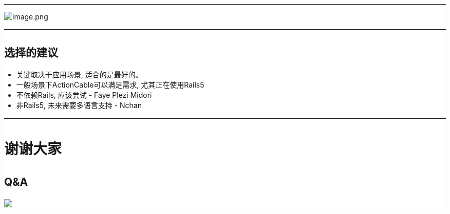 
---

![image.png](http://upload-images.jianshu.io/upload_images/1767848-b2286d7d1902d4c3.png?imageMogr2/auto-orient/strip%7CimageView2/2/w/1240)

---

## 选择的建议

* 关键取决于应用场景, 适合的是最好的。  
* 一般场景下ActionCable可以满足需求, 尤其正在使用Rails5 
* 不依赖Rails, 应该尝试 - Faye Plezi Midori 
* 非Rails5, 未来需要多语言支持 - Nchan  


---

# 谢谢大家
## Q&A

<img src="http://upload-images.jianshu.io/upload_images/1767848-fad8d4065517ac9a.png?imageMogr2/auto-orient/strip%7CimageView2/2/w/1240" style="width: 300px" />



